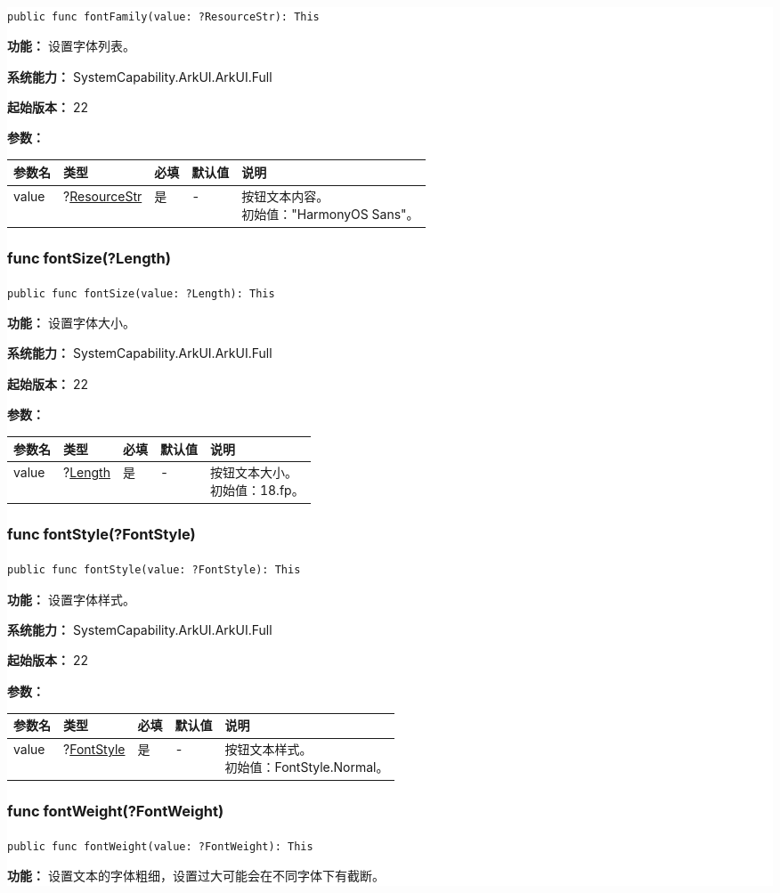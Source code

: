 ```cangjie
public func fontFamily(value: ?ResourceStr): This
```

**功能：** 设置字体列表。

**系统能力：** SystemCapability.ArkUI.ArkUI.Full

**起始版本：** 22

**参数：**

|参数名|类型|必填|默认值|说明|
|:---|:---|:---|:---|:---|
|value|?[ResourceStr](./cj-common-types.md#interface-resourcestr)|是|-| 按钮文本内容。<br>初始值："HarmonyOS Sans"。|

### func fontSize(?Length)

```cangjie
public func fontSize(value: ?Length): This
```

**功能：** 设置字体大小。

**系统能力：** SystemCapability.ArkUI.ArkUI.Full

**起始版本：** 22

**参数：**

|参数名|类型|必填|默认值|说明|
|:---|:---|:---|:---|:---|
|value|?[Length](./cj-common-types.md#interface-length)|是|-|按钮文本大小。<br>初始值：18.fp。|

### func fontStyle(?FontStyle)

```cangjie
public func fontStyle(value: ?FontStyle): This
```

**功能：** 设置字体样式。

**系统能力：** SystemCapability.ArkUI.ArkUI.Full

**起始版本：** 22

**参数：**

|参数名|类型|必填|默认值|说明|
|:---|:---|:---|:---|:---|
|value|?[FontStyle](./cj-common-types.md#enum-fontstyle)|是|-| 按钮文本样式。<br>初始值：FontStyle.Normal。|

### func fontWeight(?FontWeight)

```cangjie
public func fontWeight(value: ?FontWeight): This
```

**功能：** 设置文本的字体粗细，设置过大可能会在不同字体下有截断。
